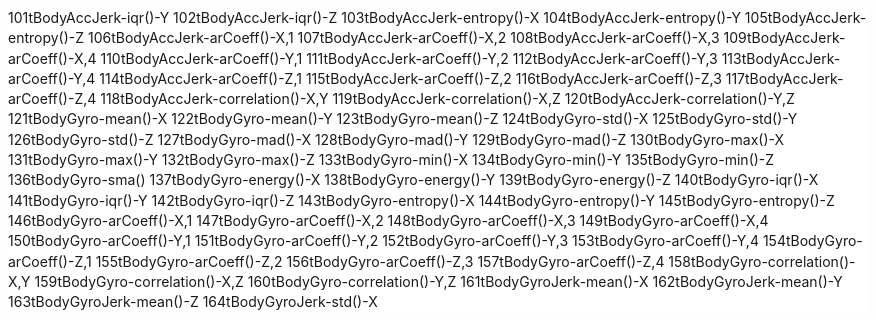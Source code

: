 <tr><td>101</td><td>tBodyAccJerk-iqr()-Y</td></tr>
<tr><td>102</td><td>tBodyAccJerk-iqr()-Z</td></tr>
<tr><td>103</td><td>tBodyAccJerk-entropy()-X</td></tr>
<tr><td>104</td><td>tBodyAccJerk-entropy()-Y</td></tr>
<tr><td>105</td><td>tBodyAccJerk-entropy()-Z</td></tr>
<tr><td>106</td><td>tBodyAccJerk-arCoeff()-X,1</td></tr>
<tr><td>107</td><td>tBodyAccJerk-arCoeff()-X,2</td></tr>
<tr><td>108</td><td>tBodyAccJerk-arCoeff()-X,3</td></tr>
<tr><td>109</td><td>tBodyAccJerk-arCoeff()-X,4</td></tr>
<tr><td>110</td><td>tBodyAccJerk-arCoeff()-Y,1</td></tr>
<tr><td>111</td><td>tBodyAccJerk-arCoeff()-Y,2</td></tr>
<tr><td>112</td><td>tBodyAccJerk-arCoeff()-Y,3</td></tr>
<tr><td>113</td><td>tBodyAccJerk-arCoeff()-Y,4</td></tr>
<tr><td>114</td><td>tBodyAccJerk-arCoeff()-Z,1</td></tr>
<tr><td>115</td><td>tBodyAccJerk-arCoeff()-Z,2</td></tr>
<tr><td>116</td><td>tBodyAccJerk-arCoeff()-Z,3</td></tr>
<tr><td>117</td><td>tBodyAccJerk-arCoeff()-Z,4</td></tr>
<tr><td>118</td><td>tBodyAccJerk-correlation()-X,Y</td></tr>
<tr><td>119</td><td>tBodyAccJerk-correlation()-X,Z</td></tr>
<tr><td>120</td><td>tBodyAccJerk-correlation()-Y,Z</td></tr>
<tr><td>121</td><td>tBodyGyro-mean()-X</td></tr>
<tr><td>122</td><td>tBodyGyro-mean()-Y</td></tr>
<tr><td>123</td><td>tBodyGyro-mean()-Z</td></tr>
<tr><td>124</td><td>tBodyGyro-std()-X</td></tr>
<tr><td>125</td><td>tBodyGyro-std()-Y</td></tr>
<tr><td>126</td><td>tBodyGyro-std()-Z</td></tr>
<tr><td>127</td><td>tBodyGyro-mad()-X</td></tr>
<tr><td>128</td><td>tBodyGyro-mad()-Y</td></tr>
<tr><td>129</td><td>tBodyGyro-mad()-Z</td></tr>
<tr><td>130</td><td>tBodyGyro-max()-X</td></tr>
<tr><td>131</td><td>tBodyGyro-max()-Y</td></tr>
<tr><td>132</td><td>tBodyGyro-max()-Z</td></tr>
<tr><td>133</td><td>tBodyGyro-min()-X</td></tr>
<tr><td>134</td><td>tBodyGyro-min()-Y</td></tr>
<tr><td>135</td><td>tBodyGyro-min()-Z</td></tr>
<tr><td>136</td><td>tBodyGyro-sma()</td></tr>
<tr><td>137</td><td>tBodyGyro-energy()-X</td></tr>
<tr><td>138</td><td>tBodyGyro-energy()-Y</td></tr>
<tr><td>139</td><td>tBodyGyro-energy()-Z</td></tr>
<tr><td>140</td><td>tBodyGyro-iqr()-X</td></tr>
<tr><td>141</td><td>tBodyGyro-iqr()-Y</td></tr>
<tr><td>142</td><td>tBodyGyro-iqr()-Z</td></tr>
<tr><td>143</td><td>tBodyGyro-entropy()-X</td></tr>
<tr><td>144</td><td>tBodyGyro-entropy()-Y</td></tr>
<tr><td>145</td><td>tBodyGyro-entropy()-Z</td></tr>
<tr><td>146</td><td>tBodyGyro-arCoeff()-X,1</td></tr>
<tr><td>147</td><td>tBodyGyro-arCoeff()-X,2</td></tr>
<tr><td>148</td><td>tBodyGyro-arCoeff()-X,3</td></tr>
<tr><td>149</td><td>tBodyGyro-arCoeff()-X,4</td></tr>
<tr><td>150</td><td>tBodyGyro-arCoeff()-Y,1</td></tr>
<tr><td>151</td><td>tBodyGyro-arCoeff()-Y,2</td></tr>
<tr><td>152</td><td>tBodyGyro-arCoeff()-Y,3</td></tr>
<tr><td>153</td><td>tBodyGyro-arCoeff()-Y,4</td></tr>
<tr><td>154</td><td>tBodyGyro-arCoeff()-Z,1</td></tr>
<tr><td>155</td><td>tBodyGyro-arCoeff()-Z,2</td></tr>
<tr><td>156</td><td>tBodyGyro-arCoeff()-Z,3</td></tr>
<tr><td>157</td><td>tBodyGyro-arCoeff()-Z,4</td></tr>
<tr><td>158</td><td>tBodyGyro-correlation()-X,Y</td></tr>
<tr><td>159</td><td>tBodyGyro-correlation()-X,Z</td></tr>
<tr><td>160</td><td>tBodyGyro-correlation()-Y,Z</td></tr>
<tr><td>161</td><td>tBodyGyroJerk-mean()-X</td></tr>
<tr><td>162</td><td>tBodyGyroJerk-mean()-Y</td></tr>
<tr><td>163</td><td>tBodyGyroJerk-mean()-Z</td></tr>
<tr><td>164</td><td>tBodyGyroJerk-std()-X</td></tr>